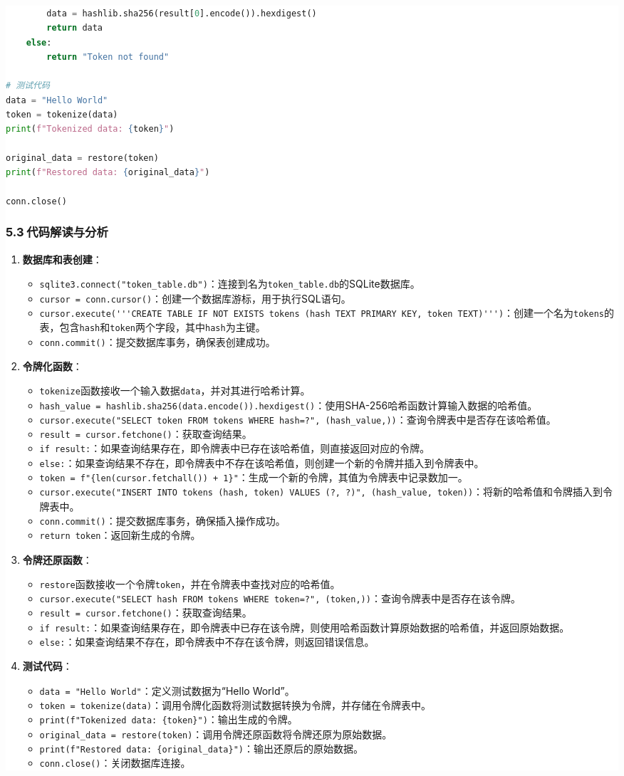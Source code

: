 ```python
        data = hashlib.sha256(result[0].encode()).hexdigest()
        return data
    else:
        return "Token not found"

# 测试代码
data = "Hello World"
token = tokenize(data)
print(f"Tokenized data: {token}")

original_data = restore(token)
print(f"Restored data: {original_data}")

conn.close()
```

### 5.3 代码解读与分析

1. **数据库和表创建**：
   - `sqlite3.connect("token_table.db")`：连接到名为`token_table.db`的SQLite数据库。
   - `cursor = conn.cursor()`：创建一个数据库游标，用于执行SQL语句。
   - `cursor.execute('''CREATE TABLE IF NOT EXISTS tokens
                     (hash TEXT PRIMARY KEY, token TEXT)''')`：创建一个名为`tokens`的表，包含`hash`和`token`两个字段，其中`hash`为主键。
   - `conn.commit()`：提交数据库事务，确保表创建成功。

2. **令牌化函数**：
   - `tokenize`函数接收一个输入数据`data`，并对其进行哈希计算。
   - `hash_value = hashlib.sha256(data.encode()).hexdigest()`：使用SHA-256哈希函数计算输入数据的哈希值。
   - `cursor.execute("SELECT token FROM tokens WHERE hash=?", (hash_value,))`：查询令牌表中是否存在该哈希值。
   - `result = cursor.fetchone()`：获取查询结果。
   - `if result:`：如果查询结果存在，即令牌表中已存在该哈希值，则直接返回对应的令牌。
   - `else:`：如果查询结果不存在，即令牌表中不存在该哈希值，则创建一个新的令牌并插入到令牌表中。
   - `token = f"{len(cursor.fetchall()) + 1}"`：生成一个新的令牌，其值为令牌表中记录数加一。
   - `cursor.execute("INSERT INTO tokens (hash, token) VALUES (?, ?)", (hash_value, token))`：将新的哈希值和令牌插入到令牌表中。
   - `conn.commit()`：提交数据库事务，确保插入操作成功。
   - `return token`：返回新生成的令牌。

3. **令牌还原函数**：
   - `restore`函数接收一个令牌`token`，并在令牌表中查找对应的哈希值。
   - `cursor.execute("SELECT hash FROM tokens WHERE token=?", (token,))`：查询令牌表中是否存在该令牌。
   - `result = cursor.fetchone()`：获取查询结果。
   - `if result:`：如果查询结果存在，即令牌表中已存在该令牌，则使用哈希函数计算原始数据的哈希值，并返回原始数据。
   - `else:`：如果查询结果不存在，即令牌表中不存在该令牌，则返回错误信息。

4. **测试代码**：
   - `data = "Hello World"`：定义测试数据为“Hello World”。
   - `token = tokenize(data)`：调用令牌化函数将测试数据转换为令牌，并存储在令牌表中。
   - `print(f"Tokenized data: {token}")`：输出生成的令牌。
   - `original_data = restore(token)`：调用令牌还原函数将令牌还原为原始数据。
   - `print(f"Restored data: {original_data}")`：输出还原后的原始数据。
   - `conn.close()`：关闭数据库连接。
